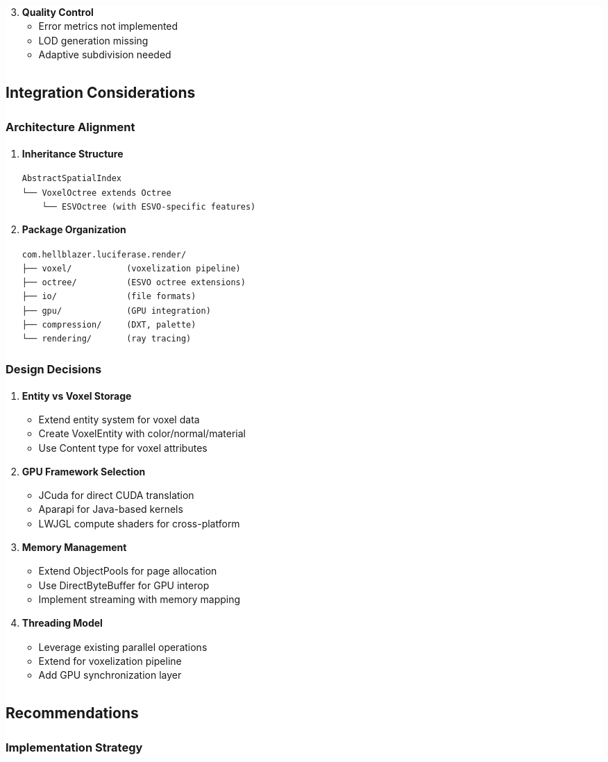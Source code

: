 3. **Quality Control**
   - Error metrics not implemented
   - LOD generation missing
   - Adaptive subdivision needed

## Integration Considerations

### Architecture Alignment

1. **Inheritance Structure**
   ```
   AbstractSpatialIndex
   └── VoxelOctree extends Octree
       └── ESVOctree (with ESVO-specific features)
   ```

2. **Package Organization**
   ```
   com.hellblazer.luciferase.render/
   ├── voxel/           (voxelization pipeline)
   ├── octree/          (ESVO octree extensions)
   ├── io/              (file formats)
   ├── gpu/             (GPU integration)
   ├── compression/     (DXT, palette)
   └── rendering/       (ray tracing)
   ```

### Design Decisions

1. **Entity vs Voxel Storage**
   - Extend entity system for voxel data
   - Create VoxelEntity with color/normal/material
   - Use Content type for voxel attributes

2. **GPU Framework Selection**
   - JCuda for direct CUDA translation
   - Aparapi for Java-based kernels
   - LWJGL compute shaders for cross-platform

3. **Memory Management**
   - Extend ObjectPools for page allocation
   - Use DirectByteBuffer for GPU interop
   - Implement streaming with memory mapping

4. **Threading Model**
   - Leverage existing parallel operations
   - Extend for voxelization pipeline
   - Add GPU synchronization layer

## Recommendations

### Implementation Strategy
